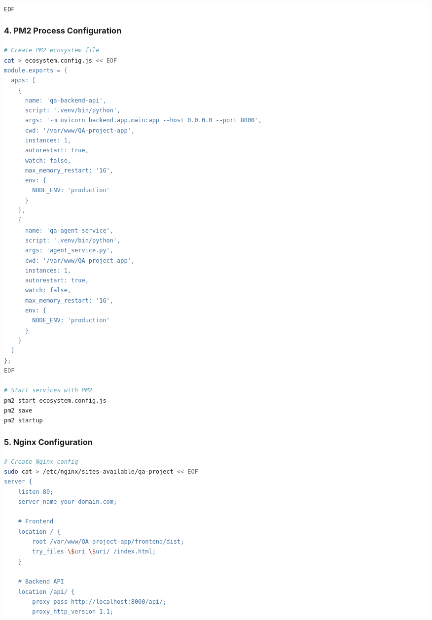 ```bash
EOF
```

### 4. PM2 Process Configuration
```bash
# Create PM2 ecosystem file
cat > ecosystem.config.js << EOF
module.exports = {
  apps: [
    {
      name: 'qa-backend-api',
      script: '.venv/bin/python',
      args: '-m uvicorn backend.app.main:app --host 0.0.0.0 --port 8000',
      cwd: '/var/www/QA-project-app',
      instances: 1,
      autorestart: true,
      watch: false,
      max_memory_restart: '1G',
      env: {
        NODE_ENV: 'production'
      }
    },
    {
      name: 'qa-agent-service',
      script: '.venv/bin/python',
      args: 'agent_service.py',
      cwd: '/var/www/QA-project-app',
      instances: 1,
      autorestart: true,
      watch: false,
      max_memory_restart: '1G',
      env: {
        NODE_ENV: 'production'
      }
    }
  ]
};
EOF

# Start services with PM2
pm2 start ecosystem.config.js
pm2 save
pm2 startup
```

### 5. Nginx Configuration
```bash
# Create Nginx config
sudo cat > /etc/nginx/sites-available/qa-project << EOF
server {
    listen 80;
    server_name your-domain.com;

    # Frontend
    location / {
        root /var/www/QA-project-app/frontend/dist;
        try_files \$uri \$uri/ /index.html;
    }

    # Backend API
    location /api/ {
        proxy_pass http://localhost:8000/api/;
        proxy_http_version 1.1;
```